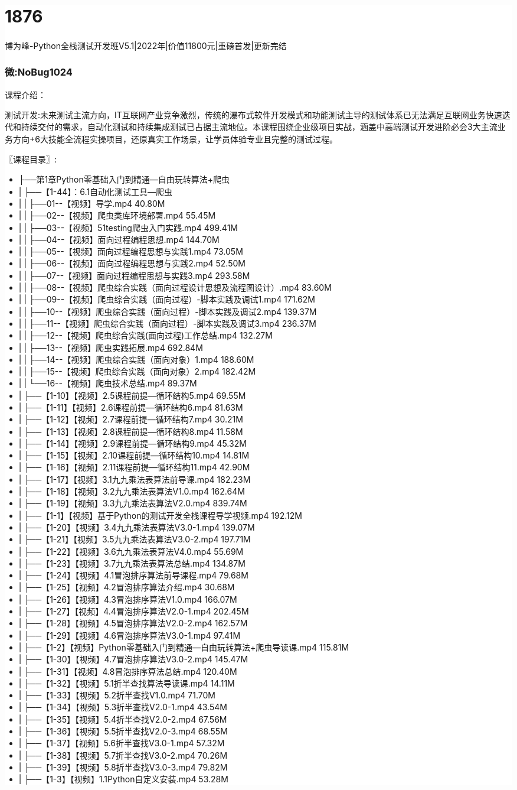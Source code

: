 # 1876
博为峰-Python全栈测试开发班V5.1|2022年|价值11800元|重磅首发|更新完结
### 微:NoBug1024 


课程介绍：

测试开发:未来测试主流方向，IT互联网产业竞争激烈，传统的瀑布式软件开发模式和功能测试主导的测试体系已无法满足互联网业务快速迭代和持续交付的需求，自动化测试和持续集成测试已占据主流地位。本课程围绕企业级项目实战，涵盖中高端测试开发进阶必会3大主流业务方向+6大技能全流程实操项目，还原真实工作场景，让学员体验专业且完整的测试过程。

〖课程目录〗:

- ├──第1章Python零基础入门到精通—自由玩转算法+爬虫  
- |   ├──【1-44】：6.1自动化测试工具—爬虫  
- |   |   ├──01--【视频】导学.mp4  40.80M
- |   |   ├──02--【视频】爬虫类库环境部署.mp4  55.45M
- |   |   ├──03--【视频】51testing爬虫入门实践.mp4  499.41M
- |   |   ├──04--【视频】面向过程编程思想.mp4  144.70M
- |   |   ├──05--【视频】面向过程编程思想与实践1.mp4  73.05M
- |   |   ├──06--【视频】面向过程编程思想与实践2.mp4  52.50M
- |   |   ├──07--【视频】面向过程编程思想与实践3.mp4  293.58M
- |   |   ├──08--【视频】爬虫综合实践（面向过程设计思想及流程图设计）.mp4  83.60M
- |   |   ├──09--【视频】爬虫综合实践（面向过程）-脚本实践及调试1.mp4  171.62M
- |   |   ├──10--【视频】爬虫综合实践（面向过程）-脚本实践及调试2.mp4  139.37M
- |   |   ├──11--【视频】爬虫综合实践（面向过程）-脚本实践及调试3.mp4  236.37M
- |   |   ├──12--【视频】爬虫综合实践(面向过程)工作总结.mp4  132.27M
- |   |   ├──13--【视频】爬虫实践拓展.mp4  692.84M
- |   |   ├──14--【视频】爬虫综合实践（面向对象）1.mp4  188.60M
- |   |   ├──15--【视频】爬虫综合实践（面向对象）2.mp4  182.42M
- |   |   └──16--【视频】爬虫技术总结.mp4  89.37M
- |   ├──【1-10】【视频】2.5课程前提—循环结构5.mp4  69.55M
- |   ├──【1-11】【视频】2.6课程前提—循环结构6.mp4  81.63M
- |   ├──【1-12】【视频】2.7课程前提—循环结构7.mp4  30.21M
- |   ├──【1-13】【视频】2.8课程前提—循环结构8.mp4  11.58M
- |   ├──【1-14】【视频】2.9课程前提—循环结构9.mp4  45.32M
- |   ├──【1-15】【视频】2.10课程前提—循环结构10.mp4  14.81M
- |   ├──【1-16】【视频】2.11课程前提—循环结构11.mp4  42.90M
- |   ├──【1-17】【视频】3.1九九乘法表算法前导课.mp4  182.23M
- |   ├──【1-18】【视频】3.2九九乘法表算法V1.0.mp4  162.64M
- |   ├──【1-19】【视频】3.3九九乘法表算法V2.0.mp4  839.74M
- |   ├──【1-1】【视频】基于Python的测试开发全栈课程导学视频.mp4  192.12M
- |   ├──【1-20】【视频】3.4九九乘法表算法V3.0-1.mp4  139.07M
- |   ├──【1-21】【视频】3.5九九乘法表算法V3.0-2.mp4  197.71M
- |   ├──【1-22】【视频】3.6九九乘法表算法V4.0.mp4  55.69M
- |   ├──【1-23】【视频】3.7九九乘法表算法总结.mp4  134.87M
- |   ├──【1-24】【视频】4.1冒泡排序算法前导课程.mp4  79.68M
- |   ├──【1-25】【视频】4.2冒泡排序算法介绍.mp4  30.68M
- |   ├──【1-26】【视频】4.3冒泡排序算法V1.0.mp4  166.07M
- |   ├──【1-27】【视频】4.4冒泡排序算法V2.0-1.mp4  202.45M
- |   ├──【1-28】【视频】4.5冒泡排序算法V2.0-2.mp4  162.57M
- |   ├──【1-29】【视频】4.6冒泡排序算法V3.0-1.mp4  97.41M
- |   ├──【1-2】【视频】Python零基础入门到精通—自由玩转算法+爬虫导读课.mp4  115.81M
- |   ├──【1-30】【视频】4.7冒泡排序算法V3.0-2.mp4  145.47M
- |   ├──【1-31】【视频】4.8冒泡排序算法总结.mp4  120.40M
- |   ├──【1-32】【视频】5.1折半查找算法导读课.mp4  14.11M
- |   ├──【1-33】【视频】5.2折半查找V1.0.mp4  71.70M
- |   ├──【1-34】【视频】5.3折半查找V2.0-1.mp4  43.54M
- |   ├──【1-35】【视频】5.4折半查找V2.0-2.mp4  67.56M
- |   ├──【1-36】【视频】5.5折半查找V2.0-3.mp4  68.55M
- |   ├──【1-37】【视频】5.6折半查找V3.0-1.mp4  57.32M
- |   ├──【1-38】【视频】5.7折半查找V3.0-2.mp4  70.26M
- |   ├──【1-39】【视频】5.8折半查找V3.0-3.mp4  79.82M
- |   ├──【1-3】【视频】1.1Python自定义安装.mp4  53.28M